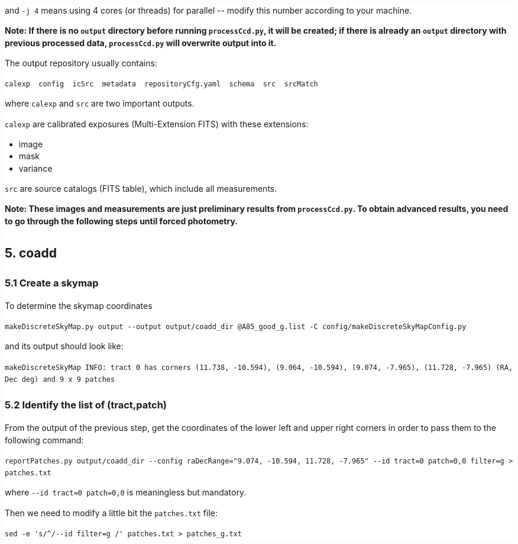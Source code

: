 and `-j 4` means using 4 cores (or threads) for parallel -- modify this number according to your machine.

**Note: If there is no `output` directory before running `processCcd.py`, it will be created; if there is already an `output` directory with previous processed data, `processCcd.py` will overwrite output into it.**

The output repository usually contains:
```
calexp	config	icSrc  metadata  repositoryCfg.yaml  schema  src  srcMatch
```

where `calexp` and `src` are two important outputs.

`calexp` are calibrated exposures (Multi-Extension FITS) with these extensions:
* image
* mask
* variance

`src` are source catalogs (FITS table), which include all measurements.

**Note: These images and measurements are just preliminary results from `processCcd.py`. To obtain advanced results, you need to go through the following steps until forced photometry.**



## 5. coadd

### 5.1 Create a skymap

To determine the skymap coordinates

```
makeDiscreteSkyMap.py output --output output/coadd_dir @A85_good_g.list -C config/makeDiscreteSkyMapConfig.py
```

and its output should look like:
```
makeDiscreteSkyMap INFO: tract 0 has corners (11.738, -10.594), (9.064, -10.594), (9.074, -7.965), (11.728, -7.965) (RA, Dec deg) and 9 x 9 patches
```

### 5.2 Identify the list of (tract,patch)

From the output of the previous step, get the coordinates of the lower left and upper right corners in order to pass them to the following command:

```
reportPatches.py output/coadd_dir --config raDecRange="9.074, -10.594, 11.728, -7.965" --id tract=0 patch=0,0 filter=g > patches.txt
```

where `--id tract=0 patch=0,0` is meaningless but mandatory.

Then we need to modify a little bit the `patches.txt` file:
```
sed -e 's/^/--id filter=g /' patches.txt > patches_g.txt
```
